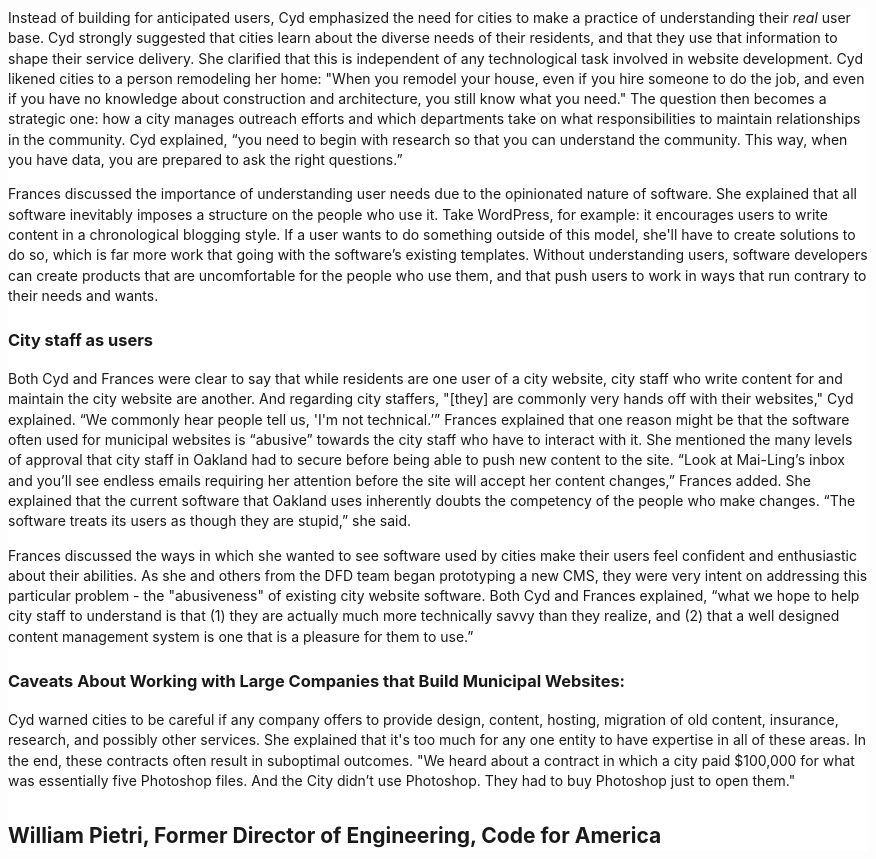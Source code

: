 Instead of building for anticipated users, Cyd emphasized the need for cities to make a practice of  understanding their *real* user base. Cyd strongly suggested that cities learn about the diverse needs of their residents, and that they use that information to shape their service delivery. She clarified that this is independent of any technological task involved in website development. Cyd likened cities to a person remodeling her home: "When you remodel your house, even if you hire someone to do the job, and even if you have no knowledge about construction and architecture, you still know what you need." The question then becomes a strategic one: how a city manages outreach efforts and which departments take on what responsibilities to maintain relationships in the community. Cyd explained, “you need to begin with research so that you can understand the community. This way, when you have data, you are prepared to ask the right questions.”

Frances discussed the importance of understanding user needs due to the opinionated nature of software. She explained that all software inevitably imposes a structure on the people who use it. Take WordPress, for example: it encourages users to write content in a chronological blogging style. If a user wants to do something outside of this model, she'll have to create solutions to do so, which is far more work that going with the software’s existing templates. Without understanding users, software developers can create products that are uncomfortable for the people who use them, and that push users to work in ways that run contrary to their needs and wants.

### City staff as users

Both Cyd and Frances were clear to say that while residents are one user of a city website, city staff who write content for and maintain the city website are another. And regarding city staffers, "[they] are commonly very hands off with their websites," Cyd explained. “We commonly hear people tell us, 'I'm not technical.’” Frances explained that one reason might be that the software often used for municipal websites is “abusive” towards the city staff who have to interact with it. She mentioned the many levels of approval that city staff in Oakland had to secure before being able to push new content to the site. “Look at Mai-Ling’s inbox and you’ll see endless emails requiring her attention before the site will accept her content changes,” Frances added. She explained that the current software that Oakland uses inherently doubts the competency of the people who make changes. “The software treats its users as though they are stupid,” she said.  

Frances discussed the ways in which she wanted to see software used by cities make their users feel confident and enthusiastic about their abilities. As she and others from the DFD team began prototyping a new CMS, they were very intent on addressing this particular problem - the "abusiveness" of existing city website software. Both Cyd and Frances explained, “what we hope to help city staff to understand is that (1) they are actually much more technically savvy than they realize, and (2) that a well designed content management system is one that is a pleasure for them to use.”

### Caveats About Working with Large Companies that Build Municipal Websites:

Cyd warned cities to be careful if any company offers to provide design, content, hosting, migration of old content, insurance, research, and possibly other services. She explained that it's too much for any one entity to have expertise in all of these areas. In the end, these contracts often result in suboptimal outcomes. "We heard about a contract in which a city paid $100,000 for what was essentially five Photoshop files. And the City didn’t use Photoshop. They had to buy Photoshop just to open them."


## William Pietri, Former Director of Engineering, Code for America


[^1]: The current City of Oakland website is http://www2.oaklandnet.com/. Accessed on March 21, 2016
[^2]: I’ve given the organization of this case study a lot of consideration. On the one hand, I thought about structuring this writing around recurring themes, namely, the necessity for performing qualitative research, addressing bias, and changing content production methods across city departments.  But then, I also liked the idea of organizing this piece by the different individuals who generously shared their thoughts with me. In the end, I felt that fitting personal voices into themes editorialized more than I wanted. So I left the sections structured around the speakers.
[^3]: As Director of Civic Technology for the City of Philadelphia, Aaron appropriated the DFD surveys for user research that he performed in Philadelphia in furtherance of the redesign of their city website.
[^4]: This is a quick overview. For a more thorough account, see http://www.codeforamerica.org/our-work/initiatives/digitalfrontdoor/oakland-phase1-report/
[^5]: The team only used online surveys due to the short term of the project, which would not accommodate their small team to additionally distribute and process paper surveys. This limited the potential participant pool to computer users rather than representing the entire resident demographic as is. The high level of reported internet access reported in the survey was likely influenced by this.
[^6]: During the preceding year, fellows from Code for America who were assigned to partner with the City of Oakland, built RecordTrac, a online application intended to help the City manage incoming public record requests (see http://records.oaklandnet.com/). 
[^7]: Boyd, Karen. 2015 Code for America Summit. See https://www.youtube.com/watch?v=Eph5S1d35eg. Accessed March 21, 2016.
[^8]:  This online editing tool, hemingwayapp.com, was introduced to the engineering team by Norris Hung, a front end developer at Code for America.
[^9]: https://www.dto.gov.au/blog/gov-au-is-not-a-technology-project/)
[^12]: See Wohlsen, Marcus. “Google Fiber Split Across Kansas City’s Digital Divide.” Wired. September 7, 2012. [http://www.wired.com/2012/09/google-fiber-digital-divide/](http://www.wired.com/2012/09/google-fiber-digital-divide/). Accessed on March 21, 2016)
[^13]: See Wohlsen, Marcus. “Most of Kansas City Set to Get Wired With Google Fiber.” Wired. September 10, 2012. [http://www.wired.com/2012/09/most-of-kansas-city-set-to-get-wired-with-google-fiber/](http://www.wired.com/2012/09/most-of-kansas-city-set-to-get-wired-with-google-fiber/) Accessed on March 21, 2016)